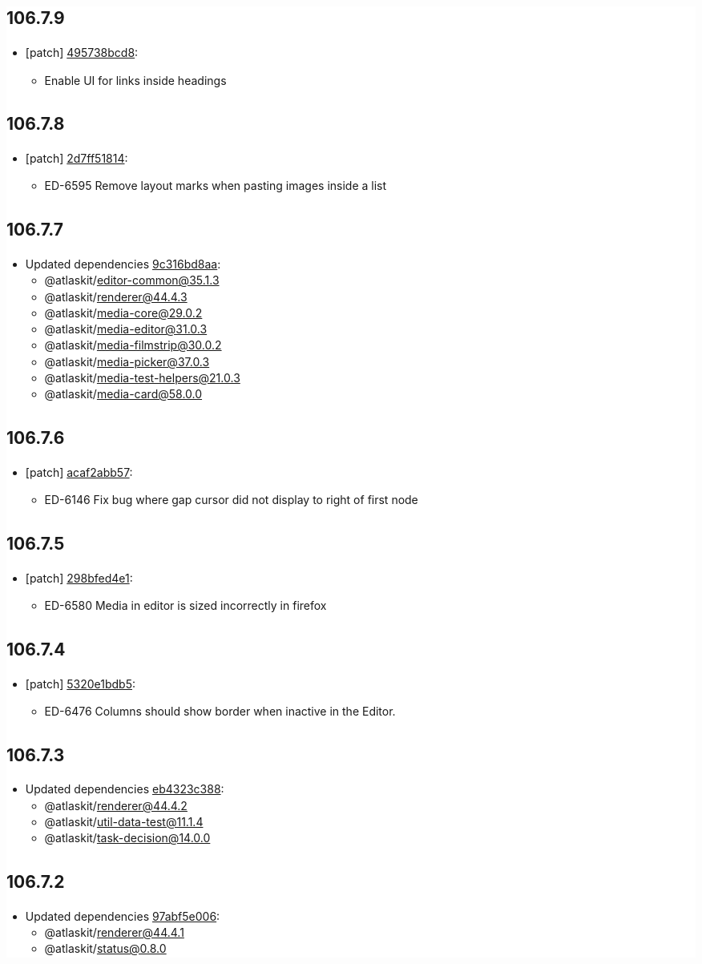## 106.7.9
- [patch] [495738bcd8](https://bitbucket.org/atlassian/atlaskit-mk-2/commits/495738bcd8):

  - Enable UI for links inside headings

## 106.7.8
- [patch] [2d7ff51814](https://bitbucket.org/atlassian/atlaskit-mk-2/commits/2d7ff51814):

  - ED-6595 Remove layout marks when pasting images inside a list

## 106.7.7
- Updated dependencies [9c316bd8aa](https://bitbucket.org/atlassian/atlaskit-mk-2/commits/9c316bd8aa):
  - @atlaskit/editor-common@35.1.3
  - @atlaskit/renderer@44.4.3
  - @atlaskit/media-core@29.0.2
  - @atlaskit/media-editor@31.0.3
  - @atlaskit/media-filmstrip@30.0.2
  - @atlaskit/media-picker@37.0.3
  - @atlaskit/media-test-helpers@21.0.3
  - @atlaskit/media-card@58.0.0

## 106.7.6
- [patch] [acaf2abb57](https://bitbucket.org/atlassian/atlaskit-mk-2/commits/acaf2abb57):

  - ED-6146 Fix bug where gap cursor did not display to right of first node

## 106.7.5
- [patch] [298bfed4e1](https://bitbucket.org/atlassian/atlaskit-mk-2/commits/298bfed4e1):

  - ED-6580 Media in editor is sized incorrectly in firefox

## 106.7.4
- [patch] [5320e1bdb5](https://bitbucket.org/atlassian/atlaskit-mk-2/commits/5320e1bdb5):

  - ED-6476 Columns should show border when inactive in the Editor.

## 106.7.3
- Updated dependencies [eb4323c388](https://bitbucket.org/atlassian/atlaskit-mk-2/commits/eb4323c388):
  - @atlaskit/renderer@44.4.2
  - @atlaskit/util-data-test@11.1.4
  - @atlaskit/task-decision@14.0.0

## 106.7.2
- Updated dependencies [97abf5e006](https://bitbucket.org/atlassian/atlaskit-mk-2/commits/97abf5e006):
  - @atlaskit/renderer@44.4.1
  - @atlaskit/status@0.8.0
